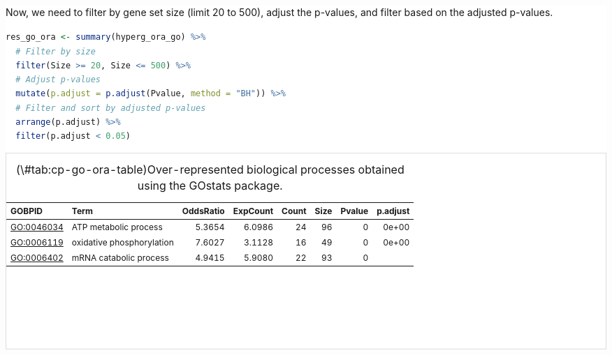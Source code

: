 Now, we need to filter by gene set size (limit 20 to 500), adjust the p-values, and filter based on the adjusted p-values.


```r
res_go_ora <- summary(hyperg_ora_go) %>%
  # Filter by size
  filter(Size >= 20, Size <= 500) %>%
  # Adjust p-values
  mutate(p.adjust = p.adjust(Pvalue, method = "BH")) %>%
  # Filter and sort by adjusted p-values
  arrange(p.adjust) %>% 
  filter(p.adjust < 0.05)
```



<div style="border: 1px solid #ddd; padding: 0px; overflow-y: scroll; height:20em; "><table class="table table-hover table-condensed" style="font-size: 12px; width: auto !important; margin-left: auto; margin-right: auto;">
<caption style="font-size: initial !important;">(\#tab:cp-go-ora-table)Over-represented biological processes obtained using the GOstats package.</caption>
 <thead>
  <tr>
   <th style="text-align:left;position: sticky; top:0; background-color: #FFFFFF;"> GOBPID </th>
   <th style="text-align:left;position: sticky; top:0; background-color: #FFFFFF;"> Term </th>
   <th style="text-align:right;position: sticky; top:0; background-color: #FFFFFF;"> OddsRatio </th>
   <th style="text-align:right;position: sticky; top:0; background-color: #FFFFFF;"> ExpCount </th>
   <th style="text-align:right;position: sticky; top:0; background-color: #FFFFFF;"> Count </th>
   <th style="text-align:right;position: sticky; top:0; background-color: #FFFFFF;"> Size </th>
   <th style="text-align:right;position: sticky; top:0; background-color: #FFFFFF;"> Pvalue </th>
   <th style="text-align:right;position: sticky; top:0; background-color: #FFFFFF;"> p.adjust </th>
  </tr>
 </thead>
<tbody>
  <tr>
   <td style="text-align:left;"> <a href="https://www.ebi.ac.uk/QuickGO/term/GO:0046034" style="     ">GO:0046034</a> </td>
   <td style="text-align:left;"> ATP metabolic process </td>
   <td style="text-align:right;"> 5.3654 </td>
   <td style="text-align:right;"> 6.0986 </td>
   <td style="text-align:right;"> 24 </td>
   <td style="text-align:right;"> 96 </td>
   <td style="text-align:right;"> 0 </td>
   <td style="text-align:right;"> 0e+00 </td>
  </tr>
  <tr>
   <td style="text-align:left;"> <a href="https://www.ebi.ac.uk/QuickGO/term/GO:0006119" style="     ">GO:0006119</a> </td>
   <td style="text-align:left;"> oxidative phosphorylation </td>
   <td style="text-align:right;"> 7.6027 </td>
   <td style="text-align:right;"> 3.1128 </td>
   <td style="text-align:right;"> 16 </td>
   <td style="text-align:right;"> 49 </td>
   <td style="text-align:right;"> 0 </td>
   <td style="text-align:right;"> 0e+00 </td>
  </tr>
  <tr>
   <td style="text-align:left;"> <a href="https://www.ebi.ac.uk/QuickGO/term/GO:0006402" style="     ">GO:0006402</a> </td>
   <td style="text-align:left;"> mRNA catabolic process </td>
   <td style="text-align:right;"> 4.9415 </td>
   <td style="text-align:right;"> 5.9080 </td>
   <td style="text-align:right;"> 22 </td>
   <td style="text-align:right;"> 93 </td>
   <td style="text-align:right;"> 0 </td>